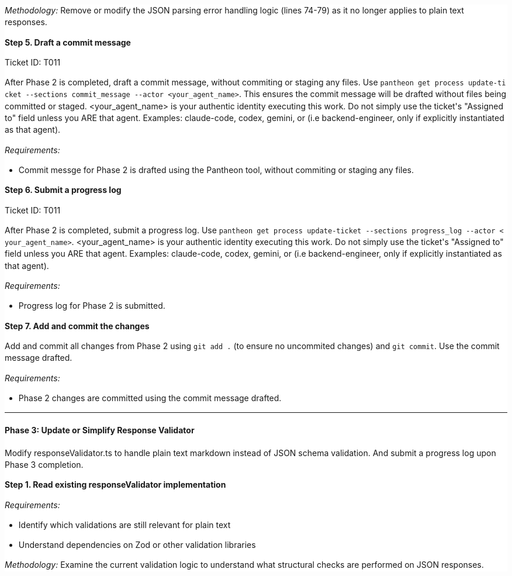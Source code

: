 
  *Methodology:* Remove or modify the JSON parsing error handling logic (lines 74-79) as it no longer applies to plain text responses.

 

**Step 5. Draft a commit message**

Ticket ID: T011

After Phase 2 is completed, draft a commit message, without commiting or staging any files. Use `pantheon get process update-ticket --sections commit_message --actor <your_agent_name>`. This ensures the commit message will be drafted without files being committed or staged. <your_agent_name> is your authentic identity executing this work. Do not simply use the ticket's "Assigned to" field unless you ARE that agent. Examples: claude-code, codex, gemini, or <agent-role-name> (i.e backend-engineer, only if explicitly instantiated as that agent).

  *Requirements:*
  - Commit messge for Phase 2 is drafted using the Pantheon tool, without commiting or staging any files.

**Step 6. Submit a progress log**

Ticket ID: T011

After Phase 2 is completed, submit a progress log. Use `pantheon get process update-ticket --sections progress_log --actor <your_agent_name>`. <your_agent_name> is your authentic identity executing this work. Do not simply use the ticket's "Assigned to" field unless you ARE that agent. Examples: claude-code, codex, gemini, or <agent-role-name> (i.e backend-engineer, only if explicitly instantiated as that agent).

  *Requirements:*
  - Progress log for Phase 2 is submitted.

**Step 7. Add and commit the changes**

Add and commit all changes from Phase 2 using `git add .` (to ensure no uncommited changes) and `git commit`. Use the commit message drafted.

  *Requirements:*
  - Phase 2 changes are committed using the commit message drafted.

---

 

#### Phase 3: Update or Simplify Response Validator

Modify responseValidator.ts to handle plain text markdown instead of JSON schema validation. And submit a progress log upon Phase 3 completion.

 

**Step 1. Read existing responseValidator implementation**

  *Requirements:*
 
  - Identify which validations are still relevant for plain text
 
  - Understand dependencies on Zod or other validation libraries
 

  *Methodology:* Examine the current validation logic to understand what structural checks are performed on JSON responses.
